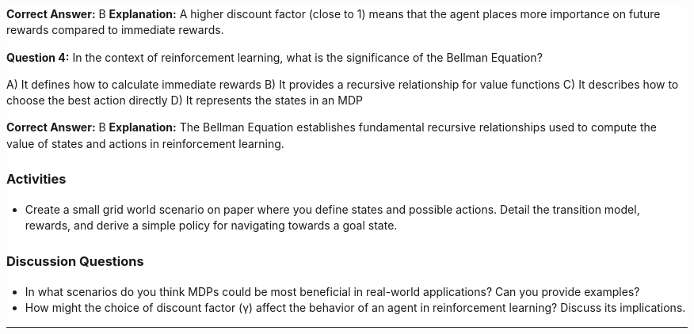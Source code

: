 **Correct Answer:** B
**Explanation:** A higher discount factor (close to 1) means that the agent places more importance on future rewards compared to immediate rewards.

**Question 4:** In the context of reinforcement learning, what is the significance of the Bellman Equation?

  A) It defines how to calculate immediate rewards
  B) It provides a recursive relationship for value functions
  C) It describes how to choose the best action directly
  D) It represents the states in an MDP

**Correct Answer:** B
**Explanation:** The Bellman Equation establishes fundamental recursive relationships used to compute the value of states and actions in reinforcement learning.

### Activities
- Create a small grid world scenario on paper where you define states and possible actions. Detail the transition model, rewards, and derive a simple policy for navigating towards a goal state.

### Discussion Questions
- In what scenarios do you think MDPs could be most beneficial in real-world applications? Can you provide examples?
- How might the choice of discount factor (γ) affect the behavior of an agent in reinforcement learning? Discuss its implications.

---

